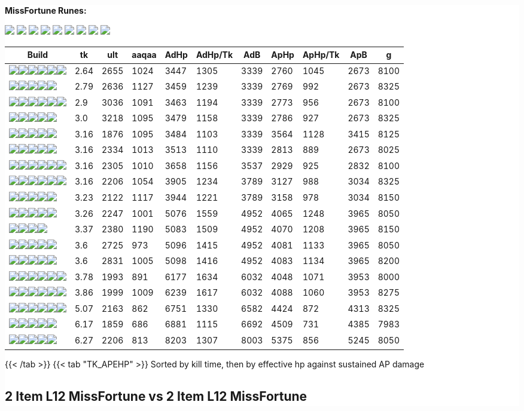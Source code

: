 

**MissFortune Runes:**


![](/Styles/Inspiration/FirstStrike/FirstStrike.png)
![](/Styles/Inspiration/MagicalFootwear/MagicalFootwear.png)
![](/Styles/Inspiration/BiscuitDelivery/BiscuitDelivery.png)
![](/Styles/Inspiration/CosmicInsight/CosmicInsight.png)
![](/Styles/Sorcery/AbsoluteFocus/AbsoluteFocus.png)
![](/Styles/Sorcery/GatheringStorm/GatheringStorm.png)
![](/StatMods/StatModsAdaptiveForceIcon.png)
![](/StatMods/StatModsAdaptiveForceIcon.png)
![](/StatMods/StatModsArmorIcon.png)





 Build |tk|ult|aaqaa|AdHp|AdHp/Tk|AdB|ApHp|ApHp/Tk|ApB|g
-|-|-|-|-|-|-|-|-|-|-
![](/item/6691.png)![](/item/6672.png)![](/item/2422.png)![](/item/1053.png)![](/item/1055.png)![](/item/1036.png)|2.64|2655|1024|3447|1305|3339|2760|1045|2673|8100
![](/item/6672.png)![](/item/3142.png)![](/item/1053.png)![](/item/1055.png)![](/item/1037.png)|2.79|2636|1127|3459|1239|3339|2769|992|2673|8325
![](/item/6691.png)![](/item/3033.png)![](/item/2422.png)![](/item/1053.png)![](/item/1055.png)![](/item/1036.png)|2.9|3036|1091|3463|1194|3339|2773|956|2673|8100
![](/item/6676.png)![](/item/3142.png)![](/item/1053.png)![](/item/1055.png)![](/item/1037.png)|3.0|3218|1095|3479|1158|3339|2786|927|2673|8325
![](/item/3153.png)![](/item/3091.png)![](/item/2422.png)![](/item/1055.png)![](/item/1037.png)|3.16|1876|1095|3484|1103|3339|3564|1128|3415|8125
![](/item/3074.png)![](/item/6672.png)![](/item/2422.png)![](/item/1055.png)![](/item/1037.png)|3.16|2334|1013|3513|1110|3339|2813|889|2673|8025
![](/item/6692.png)![](/item/6672.png)![](/item/2422.png)![](/item/1053.png)![](/item/1055.png)![](/item/1036.png)|3.16|2305|1010|3658|1156|3537|2929|925|2832|8100
![](/item/6609.png)![](/item/6672.png)![](/item/2422.png)![](/item/1053.png)![](/item/1055.png)![](/item/1037.png)|3.16|2206|1054|3905|1234|3789|3127|988|3034|8325
![](/item/3153.png)![](/item/6609.png)![](/item/2422.png)![](/item/1055.png)![](/item/1038.png)|3.23|2122|1117|3944|1221|3789|3158|978|3034|8150
![](/item/6673.png)![](/item/6672.png)![](/item/2422.png)![](/item/1055.png)![](/item/1038.png)|3.26|2247|1001|5076|1559|4952|4065|1248|3965|8050
![](/item/6673.png)![](/item/6671.png)![](/item/1055.png)![](/item/1038.png)|3.37|2380|1190|5083|1509|4952|4070|1208|3965|8150
![](/item/6673.png)![](/item/6676.png)![](/item/2422.png)![](/item/1055.png)![](/item/1038.png)|3.6|2725|973|5096|1415|4952|4081|1133|3965|8050
![](/item/6673.png)![](/item/3142.png)![](/item/1055.png)![](/item/1038.png)![](/item/1036.png)|3.6|2831|1005|5098|1416|4952|4083|1134|3965|8200
![](/item/3026.png)![](/item/6672.png)![](/item/2422.png)![](/item/1053.png)![](/item/1055.png)![](/item/1036.png)|3.78|1993|891|6177|1634|6032|4048|1071|3953|8000
![](/item/3153.png)![](/item/3026.png)![](/item/2422.png)![](/item/1055.png)![](/item/1037.png)![](/item/1036.png)|3.86|1999|1009|6239|1617|6032|4088|1060|3953|8275
![](/item/3026.png)![](/item/6609.png)![](/item/2422.png)![](/item/1053.png)![](/item/1055.png)![](/item/1037.png)|5.07|2163|862|6751|1330|6582|4424|872|4313|8325
![](/item/3026.png)![](/item/3078.png)![](/item/2422.png)![](/item/1053.png)![](/item/1055.png)|6.17|1859|686|6881|1115|6692|4509|731|4385|7983
![](/item/6673.png)![](/item/3026.png)![](/item/2422.png)![](/item/1055.png)![](/item/1038.png)|6.27|2206|813|8203|1307|8003|5375|856|5245|8050
{{< /tab >}}
{{< tab "TK_APEHP" >}}
Sorted by kill time, then by effective hp against sustained AP damage
## 2 Item L12 MissFortune vs 2 Item L12 MissFortune
